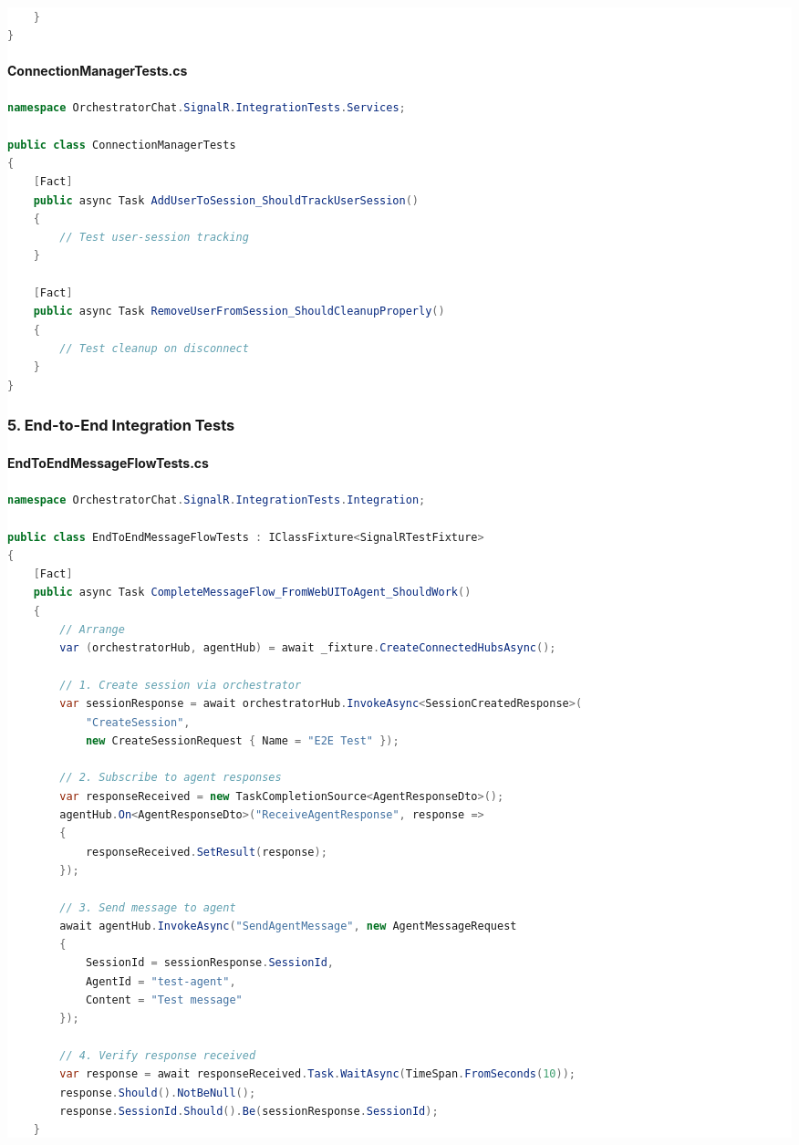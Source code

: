 ```csharp
    }
}
```

#### ConnectionManagerTests.cs
```csharp
namespace OrchestratorChat.SignalR.IntegrationTests.Services;

public class ConnectionManagerTests
{
    [Fact]
    public async Task AddUserToSession_ShouldTrackUserSession()
    {
        // Test user-session tracking
    }

    [Fact]
    public async Task RemoveUserFromSession_ShouldCleanupProperly()
    {
        // Test cleanup on disconnect
    }
}
```

### 5. End-to-End Integration Tests

#### EndToEndMessageFlowTests.cs
```csharp
namespace OrchestratorChat.SignalR.IntegrationTests.Integration;

public class EndToEndMessageFlowTests : IClassFixture<SignalRTestFixture>
{
    [Fact]
    public async Task CompleteMessageFlow_FromWebUIToAgent_ShouldWork()
    {
        // Arrange
        var (orchestratorHub, agentHub) = await _fixture.CreateConnectedHubsAsync();
        
        // 1. Create session via orchestrator
        var sessionResponse = await orchestratorHub.InvokeAsync<SessionCreatedResponse>(
            "CreateSession",
            new CreateSessionRequest { Name = "E2E Test" });
        
        // 2. Subscribe to agent responses
        var responseReceived = new TaskCompletionSource<AgentResponseDto>();
        agentHub.On<AgentResponseDto>("ReceiveAgentResponse", response =>
        {
            responseReceived.SetResult(response);
        });
        
        // 3. Send message to agent
        await agentHub.InvokeAsync("SendAgentMessage", new AgentMessageRequest
        {
            SessionId = sessionResponse.SessionId,
            AgentId = "test-agent",
            Content = "Test message"
        });
        
        // 4. Verify response received
        var response = await responseReceived.Task.WaitAsync(TimeSpan.FromSeconds(10));
        response.Should().NotBeNull();
        response.SessionId.Should().Be(sessionResponse.SessionId);
    }
```